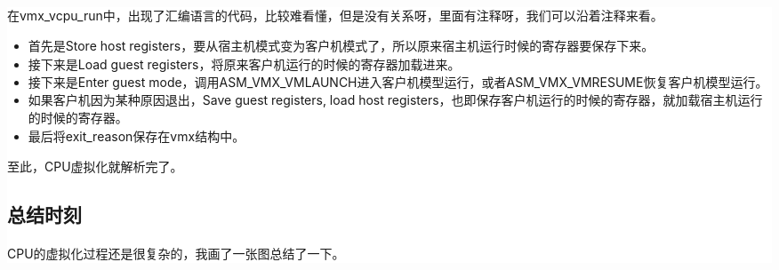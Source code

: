 在vmx\_vcpu\_run中，出现了汇编语言的代码，比较难看懂，但是没有关系呀，里面有注释呀，我们可以沿着注释来看。

* 首先是Store host registers，要从宿主机模式变为客户机模式了，所以原来宿主机运行时候的寄存器要保存下来。
* 接下来是Load guest registers，将原来客户机运行的时候的寄存器加载进来。
* 接下来是Enter guest mode，调用ASM\_VMX\_VMLAUNCH进入客户机模型运行，或者ASM\_VMX\_VMRESUME恢复客户机模型运行。
* 如果客户机因为某种原因退出，Save guest registers, load host registers，也即保存客户机运行的时候的寄存器，就加载宿主机运行的时候的寄存器。
* 最后将exit\_reason保存在vmx结构中。

至此，CPU虚拟化就解析完了。

## 总结时刻

CPU的虚拟化过程还是很复杂的，我画了一张图总结了一下。
